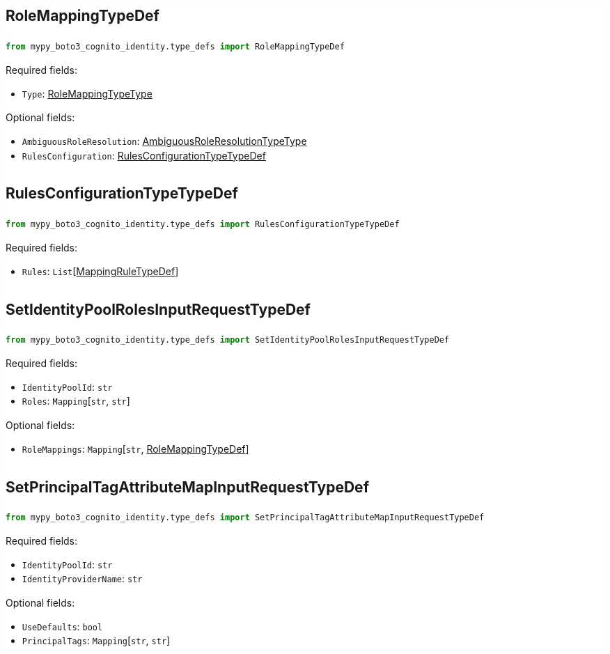 ## RoleMappingTypeDef

```python
from mypy_boto3_cognito_identity.type_defs import RoleMappingTypeDef
```

Required fields:

- `Type`: [RoleMappingTypeType](./literals.md#rolemappingtypetype)

Optional fields:

- `AmbiguousRoleResolution`:
  [AmbiguousRoleResolutionTypeType](./literals.md#ambiguousroleresolutiontypetype)
- `RulesConfiguration`:
  [RulesConfigurationTypeTypeDef](./type_defs.md#rulesconfigurationtypetypedef)

## RulesConfigurationTypeTypeDef

```python
from mypy_boto3_cognito_identity.type_defs import RulesConfigurationTypeTypeDef
```

Required fields:

- `Rules`: `List`\[[MappingRuleTypeDef](./type_defs.md#mappingruletypedef)\]

## SetIdentityPoolRolesInputRequestTypeDef

```python
from mypy_boto3_cognito_identity.type_defs import SetIdentityPoolRolesInputRequestTypeDef
```

Required fields:

- `IdentityPoolId`: `str`
- `Roles`: `Mapping`\[`str`, `str`\]

Optional fields:

- `RoleMappings`: `Mapping`\[`str`,
  [RoleMappingTypeDef](./type_defs.md#rolemappingtypedef)\]

## SetPrincipalTagAttributeMapInputRequestTypeDef

```python
from mypy_boto3_cognito_identity.type_defs import SetPrincipalTagAttributeMapInputRequestTypeDef
```

Required fields:

- `IdentityPoolId`: `str`
- `IdentityProviderName`: `str`

Optional fields:

- `UseDefaults`: `bool`
- `PrincipalTags`: `Mapping`\[`str`, `str`\]
